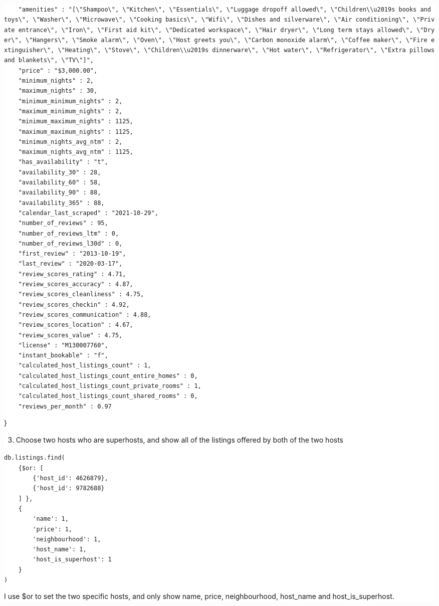         "amenities" : "[\"Shampoo\", \"Kitchen\", \"Essentials\", \"Luggage dropoff allowed\", \"Children\\u2019s books and toys\", \"Washer\", \"Microwave\", \"Cooking basics\", \"Wifi\", \"Dishes and silverware\", \"Air conditioning\", \"Private entrance\", \"Iron\", \"First aid kit\", \"Dedicated workspace\", \"Hair dryer\", \"Long term stays allowed\", \"Dryer\", \"Hangers\", \"Smoke alarm\", \"Oven\", \"Host greets you\", \"Carbon monoxide alarm\", \"Coffee maker\", \"Fire extinguisher\", \"Heating\", \"Stove\", \"Children\\u2019s dinnerware\", \"Hot water\", \"Refrigerator\", \"Extra pillows and blankets\", \"TV\"]",
        "price" : "$3,000.00",
        "minimum_nights" : 2,
        "maximum_nights" : 30,
        "minimum_minimum_nights" : 2,
        "maximum_minimum_nights" : 2,
        "minimum_maximum_nights" : 1125,
        "maximum_maximum_nights" : 1125,
        "minimum_nights_avg_ntm" : 2,
        "maximum_nights_avg_ntm" : 1125,
        "has_availability" : "t",
        "availability_30" : 28,
        "availability_60" : 58,
        "availability_90" : 88,
        "availability_365" : 88,
        "calendar_last_scraped" : "2021-10-29",
        "number_of_reviews" : 95,
        "number_of_reviews_ltm" : 0,
        "number_of_reviews_l30d" : 0,
        "first_review" : "2013-10-19",
        "last_review" : "2020-03-17",
        "review_scores_rating" : 4.71,
        "review_scores_accuracy" : 4.87,
        "review_scores_cleanliness" : 4.75,
        "review_scores_checkin" : 4.92,
        "review_scores_communication" : 4.88,
        "review_scores_location" : 4.67,
        "review_scores_value" : 4.75,
        "license" : "M130007760",
        "instant_bookable" : "f",
        "calculated_host_listings_count" : 1,
        "calculated_host_listings_count_entire_homes" : 0,
        "calculated_host_listings_count_private_rooms" : 1,
        "calculated_host_listings_count_shared_rooms" : 0,
        "reviews_per_month" : 0.97
}

3. Choose two hosts who are superhosts, and show all of the listings offered by both of the two hosts

```
db.listings.find(
    {$or: [
        {'host_id': 4626879},
        {'host_id': 9782688}
    ] },
    { 
        'name': 1,
        'price': 1,
        'neighbourhood': 1,
        'host_name': 1,
        'host_is_superhost': 1
    }
)
```
I use $or to set the two specific hosts, and only show name, price, neighbourhood, host_name and host_is_superhost.
